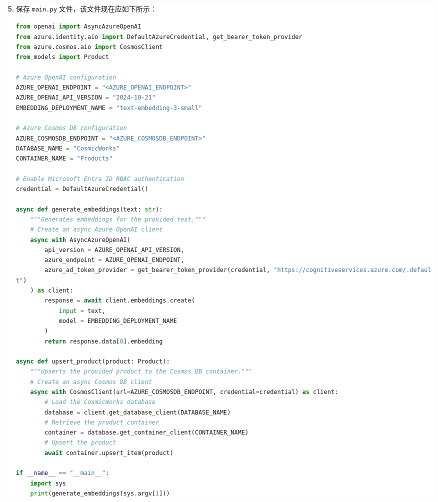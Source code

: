 5. 保存 `main.py` 文件，该文件现在应如下所示：

   ```python
   from openai import AsyncAzureOpenAI
   from azure.identity.aio import DefaultAzureCredential, get_bearer_token_provider
   from azure.cosmos.aio import CosmosClient
   from models import Product
    
   # Azure OpenAI configuration
   AZURE_OPENAI_ENDPOINT = "<AZURE_OPENAI_ENDPOINT>"
   AZURE_OPENAI_API_VERSION = "2024-10-21"
   EMBEDDING_DEPLOYMENT_NAME = "text-embedding-3-small"

   # Azure Cosmos DB configuration
   AZURE_COSMOSDB_ENDPOINT = "<AZURE_COSMOSDB_ENDPOINT>"
   DATABASE_NAME = "CosmicWorks"
   CONTAINER_NAME = "Products"
    
   # Enable Microsoft Entra ID RBAC authentication
   credential = DefaultAzureCredential()
    
   async def generate_embeddings(text: str):
       """Generates embeddings for the provided text."""
       # Create an async Azure OpenAI client
       async with AsyncAzureOpenAI(
           api_version = AZURE_OPENAI_API_VERSION,
           azure_endpoint = AZURE_OPENAI_ENDPOINT,
           azure_ad_token_provider = get_bearer_token_provider(credential, "https://cognitiveservices.azure.com/.default")
       ) as client:
           response = await client.embeddings.create(
               input = text,
               model = EMBEDDING_DEPLOYMENT_NAME
           )
           return response.data[0].embedding

   async def upsert_product(product: Product):
       """Upserts the provided product to the Cosmos DB container."""
       # Create an async Cosmos DB client
       async with CosmosClient(url=AZURE_COSMOSDB_ENDPOINT, credential=credential) as client:
           # Load the CosmicWorks database
           database = client.get_database_client(DATABASE_NAME)
           # Retrieve the product container
           container = database.get_container_client(CONTAINER_NAME)
           # Upsert the product
           await container.upsert_item(product)
    
   if __name__ == "__main__":
       import sys
       print(generate_embeddings(sys.argv[1]))
   ```
